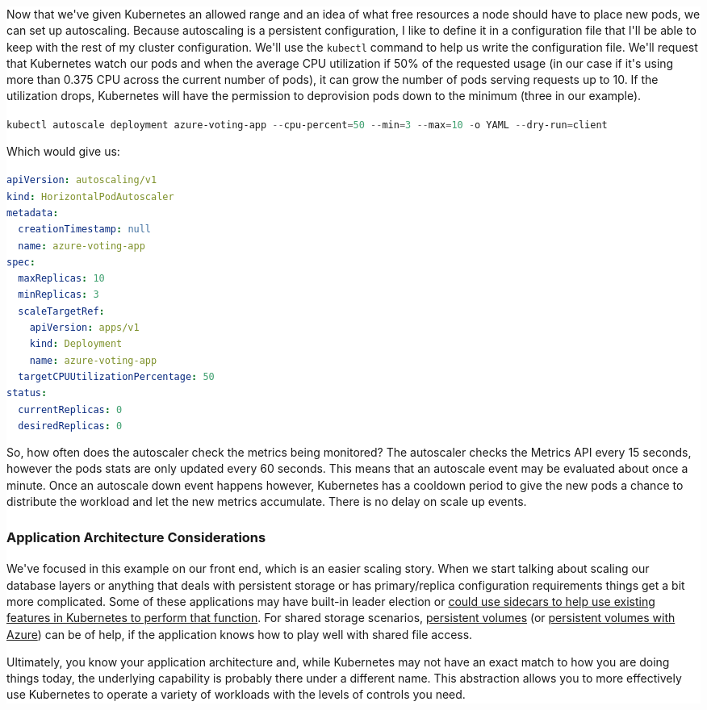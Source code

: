 Now that we've given Kubernetes an allowed range and an idea of what free resources a node should have to place new pods, we can set up autoscaling.  Because autoscaling is a persistent configuration, I like to define it in a configuration file that I'll be able to keep with the rest of my cluster configuration.  We'll use the `kubectl` command to help us write the configuration file.  We'll request that Kubernetes watch our pods and when the average CPU utilization if 50% of the requested usage (in our case if it's using more than 0.375 CPU across the current number of pods), it can grow the number of pods serving requests up to 10.  If the utilization drops, Kubernetes will have the permission to deprovision pods down to the minimum (three in our example).

```powershell
kubectl autoscale deployment azure-voting-app --cpu-percent=50 --min=3 --max=10 -o YAML --dry-run=client
```

Which would give us:

```yml
apiVersion: autoscaling/v1
kind: HorizontalPodAutoscaler
metadata:
  creationTimestamp: null
  name: azure-voting-app
spec:
  maxReplicas: 10
  minReplicas: 3
  scaleTargetRef:
    apiVersion: apps/v1
    kind: Deployment
    name: azure-voting-app
  targetCPUUtilizationPercentage: 50
status:
  currentReplicas: 0
  desiredReplicas: 0
```

So, how often does the autoscaler check the metrics being monitored?  The autoscaler checks the Metrics API every 15 seconds, however the pods stats are only updated every 60 seconds.  This means that an autoscale event may be evaluated about once a minute.  Once an autoscale down event happens however, Kubernetes has a cooldown period to give the new pods a chance to distribute the workload and let the new metrics accumulate.  There is no delay on scale up events.

### Application Architecture Considerations

We've focused in this example on our front end, which is an easier scaling story.  When we start talking about scaling our database layers or anything that deals with persistent storage or has primary/replica configuration requirements things get a bit more complicated. Some of these applications may have built-in leader election or [could use sidecars to help use existing features in Kubernetes to perform that function](https://kubernetes.io/blog/2016/01/simple-leader-election-with-kubernetes/).  For shared storage scenarios, [persistent volumes](https://kubernetes.io/docs/concepts/storage/persistent-volumes/) (or [persistent volumes with Azure](https://learn.microsoft.com/azure/cloud-adoption-framework/scenarios/app-platform/aks/storage?WT.mc_id=containers-84290-stmuraws)) can be of help, if the application knows how to play well with shared file access.

Ultimately, you know your application architecture and, while Kubernetes may not have an exact match to how you are doing things today, the underlying capability is probably there under a different name.  This abstraction allows you to more effectively use Kubernetes to operate a variety of workloads with the levels of controls you need.
